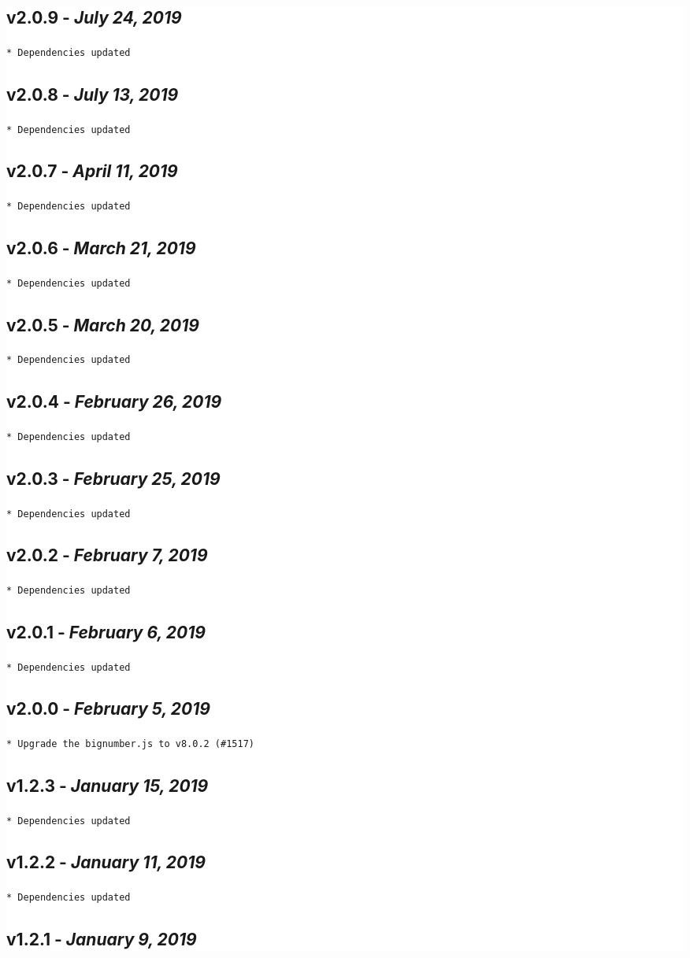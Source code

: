 ## v2.0.9 - _July 24, 2019_

    * Dependencies updated

## v2.0.8 - _July 13, 2019_

    * Dependencies updated

## v2.0.7 - _April 11, 2019_

    * Dependencies updated

## v2.0.6 - _March 21, 2019_

    * Dependencies updated

## v2.0.5 - _March 20, 2019_

    * Dependencies updated

## v2.0.4 - _February 26, 2019_

    * Dependencies updated

## v2.0.3 - _February 25, 2019_

    * Dependencies updated

## v2.0.2 - _February 7, 2019_

    * Dependencies updated

## v2.0.1 - _February 6, 2019_

    * Dependencies updated

## v2.0.0 - _February 5, 2019_

    * Upgrade the bignumber.js to v8.0.2 (#1517)

## v1.2.3 - _January 15, 2019_

    * Dependencies updated

## v1.2.2 - _January 11, 2019_

    * Dependencies updated

## v1.2.1 - _January 9, 2019_
